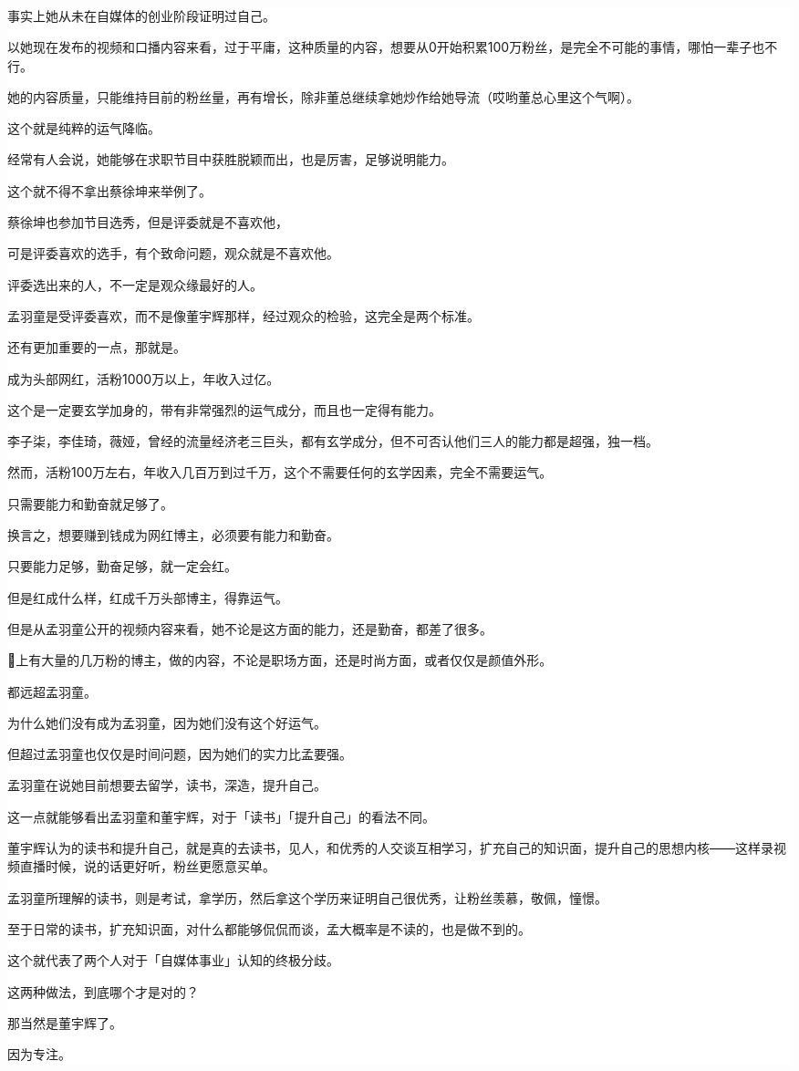 事实上她从未在自媒体的创业阶段证明过自己。  
  
以她现在发布的视频和口播内容来看，过于平庸，这种质量的内容，想要从0开始积累100万粉丝，是完全不可能的事情，哪怕一辈子也不行。  
  
她的内容质量，只能维持目前的粉丝量，再有增长，除非董总继续拿她炒作给她导流（哎哟董总心里这个气啊）。  
  
这个就是纯粹的运气降临。  
  
经常有人会说，她能够在求职节目中获胜脱颖而出，也是厉害，足够说明能力。  
  
这个就不得不拿出蔡徐坤来举例了。  
  
蔡徐坤也参加节目选秀，但是评委就是不喜欢他，  
  
可是评委喜欢的选手，有个致命问题，观众就是不喜欢他。  
  
评委选出来的人，不一定是观众缘最好的人。  
  
孟羽童是受评委喜欢，而不是像董宇辉那样，经过观众的检验，这完全是两个标准。  
  
还有更加重要的一点，那就是。  
  
成为头部网红，活粉1000万以上，年收入过亿。  
  
这个是一定要玄学加身的，带有非常强烈的运气成分，而且也一定得有能力。  
  
李子柒，李佳琦，薇娅，曾经的流量经济老三巨头，都有玄学成分，但不可否认他们三人的能力都是超强，独一档。  
  
然而，活粉100万左右，年收入几百万到过千万，这个不需要任何的玄学因素，完全不需要运气。  
  
只需要能力和勤奋就足够了。  
  
换言之，想要赚到钱成为网红博主，必须要有能力和勤奋。  
  
只要能力足够，勤奋足够，就一定会红。  
  
但是红成什么样，红成千万头部博主，得靠运气。  
  
但是从孟羽童公开的视频内容来看，她不论是这方面的能力，还是勤奋，都差了很多。  
  
🍠上有大量的几万粉的博主，做的内容，不论是职场方面，还是时尚方面，或者仅仅是颜值外形。  
  
都远超孟羽童。  
  
为什么她们没有成为孟羽童，因为她们没有这个好运气。  
  
但超过孟羽童也仅仅是时间问题，因为她们的实力比孟要强。  
  
孟羽童在说她目前想要去留学，读书，深造，提升自己。  
  
这一点就能够看出孟羽童和董宇辉，对于「读书」「提升自己」的看法不同。  
  
董宇辉认为的读书和提升自己，就是真的去读书，见人，和优秀的人交谈互相学习，扩充自己的知识面，提升自己的思想内核——这样录视频直播时候，说的话更好听，粉丝更愿意买单。  
  
孟羽童所理解的读书，则是考试，拿学历，然后拿这个学历来证明自己很优秀，让粉丝羡慕，敬佩，憧憬。  
  
至于日常的读书，扩充知识面，对什么都能够侃侃而谈，孟大概率是不读的，也是做不到的。  
  
这个就代表了两个人对于「自媒体事业」认知的终极分歧。  
  
这两种做法，到底哪个才是对的？  
  
那当然是董宇辉了。  
  
因为专注。  
  